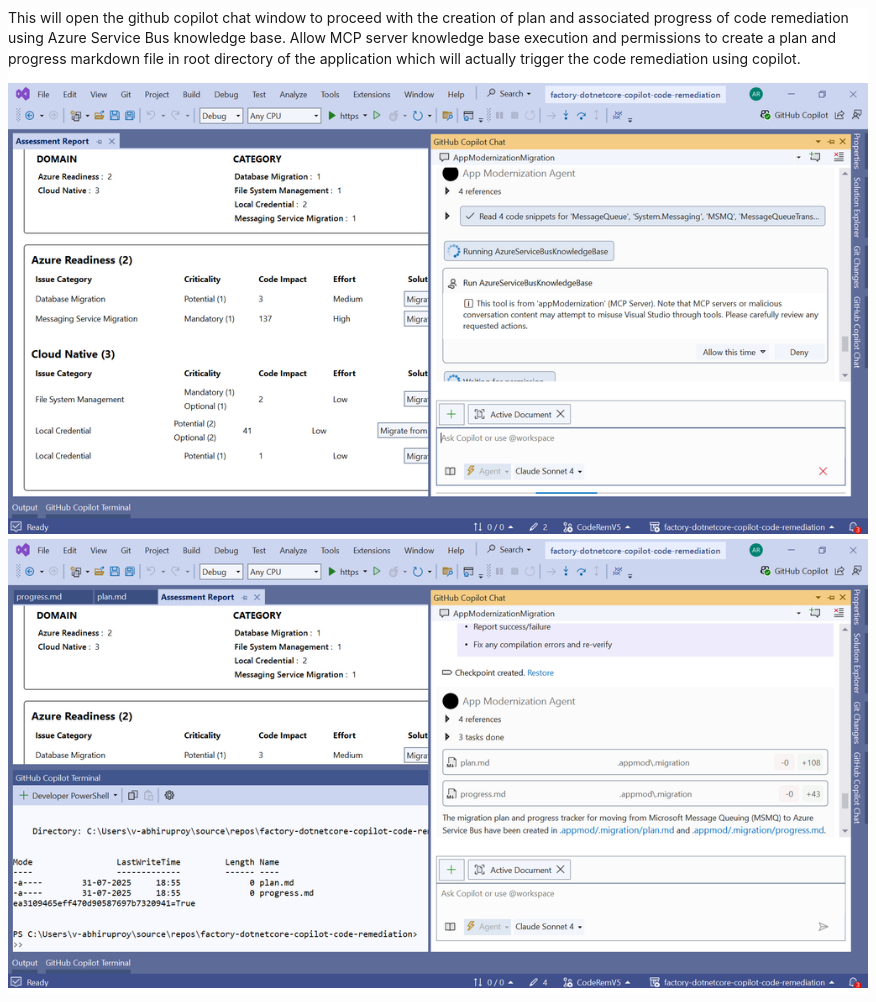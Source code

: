 This will open the github copilot chat window to proceed with the creation of plan and associated progress of code remediation using Azure Service Bus knowledge base.
Allow MCP server knowledge base execution and permissions to create a plan and progress markdown file in root directory of the application which will actually trigger the code remediation using copilot.

![service bus mcp](./images/servicebusmcp.png)
![service bus folder](./images/servicebusfolder.png)
